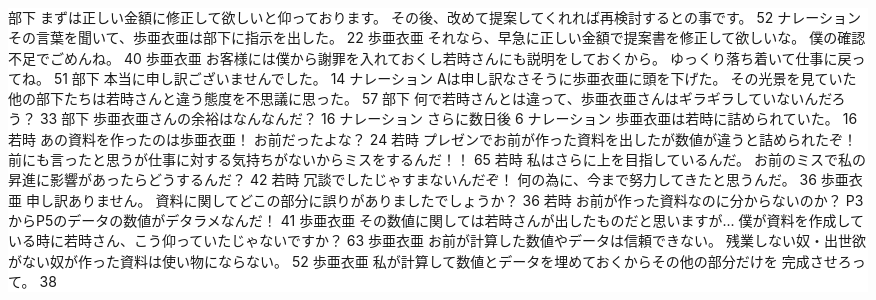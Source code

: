 部下
まずは正しい金額に修正して欲しいと仰っております。
その後、改めて提案してくれれば再検討するとの事です。 
52
ナレーション その言葉を聞いて、歩亜衣亜は部下に指示を出した。 
22
歩亜衣亜
それなら、早急に正しい金額で提案書を修正して欲しいな。
僕の確認不足でごめんね。 
40
歩亜衣亜
お客様には僕から謝罪を入れておくし若時さんにも説明をしておくから。
ゆっくり落ち着いて仕事に戻ってね。 
51
部下 本当に申し訳ございませんでした。 
14
ナレーション
Aは申し訳なさそうに歩亜衣亜に頭を下げた。
その光景を見ていた他の部下たちは若時さんと違う態度を不思議に思った。 
57
部下 何で若時さんとは違って、歩亜衣亜さんはギラギラしていないんだろう？ 
33
部下 歩亜衣亜さんの余裕はなんなんだ？ 
16
ナレーション さらに数日後 
6
ナレーション 歩亜衣亜は若時に詰められていた。 
16
若時
あの資料を作ったのは歩亜衣亜！
お前だったよな？ 
24
若時
プレゼンでお前が作った資料を出したが数値が違うと詰められたぞ！
前にも言ったと思うが仕事に対する気持ちがないからミスをするんだ！！ 
65
若時
私はさらに上を目指しているんだ。
お前のミスで私の昇進に影響があったらどうするんだ？ 
42
若時
冗談でしたじゃすまないんだぞ！
何の為に、今まで努力してきたと思うんだ。 
36
歩亜衣亜
申し訳ありません。
資料に関してどこの部分に誤りがありましたでしょうか？ 
36
若時
お前が作った資料なのに分からないのか？
P3からP5のデータの数値がデタラメなんだ！ 
41
歩亜衣亜
その数値に関しては若時さんが出したものだと思いますが...
僕が資料を作成している時に若時さん、こう仰っていたじゃないですか？ 
63
歩亜衣亜
お前が計算した数値やデータは信頼できない。
残業しない奴・出世欲がない奴が作った資料は使い物にならない。 
52
歩亜衣亜
私が計算して数値とデータを埋めておくからその他の部分だけを
完成させろって。 
38
